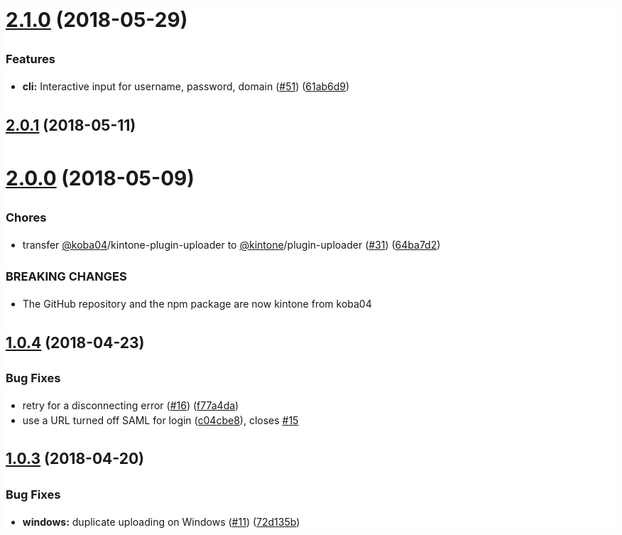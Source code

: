 <a name="2.1.0"></a>

# [2.1.0](https://github.com/kintone/plugin-uploader/compare/v2.0.1...v2.1.0) (2018-05-29)

### Features

- **cli:** Interactive input for username, password, domain ([#51](https://github.com/kintone/plugin-uploader/issues/51)) ([61ab6d9](https://github.com/kintone/plugin-uploader/commit/61ab6d9))

<a name="2.0.1"></a>

## [2.0.1](https://github.com/kintone/plugin-uploader/compare/v2.0.0...v2.0.1) (2018-05-11)

<a name="2.0.0"></a>

# [2.0.0](https://github.com/kintone/plugin-uploader/compare/v1.0.4...v2.0.0) (2018-05-09)

### Chores

- transfer [@koba04](https://github.com/koba04)/kintone-plugin-uploader to [@kintone](https://github.com/kintone)/plugin-uploader ([#31](https://github.com/kintone/plugin-uploader/issues/31)) ([64ba7d2](https://github.com/kintone/plugin-uploader/commit/64ba7d2))

### BREAKING CHANGES

- The GitHub repository and the npm package are now kintone from koba04

<a name="1.0.4"></a>

## [1.0.4](https://github.com/koba04/kintone-plugin-uploader/compare/v1.0.3...v1.0.4) (2018-04-23)

### Bug Fixes

- retry for a disconnecting error ([#16](https://github.com/koba04/kintone-plugin-uploader/issues/16)) ([f77a4da](https://github.com/koba04/kintone-plugin-uploader/commit/f77a4da))
- use a URL turned off SAML for login ([c04cbe8](https://github.com/koba04/kintone-plugin-uploader/commit/c04cbe8)), closes [#15](https://github.com/koba04/kintone-plugin-uploader/issues/15)

<a name="1.0.3"></a>

## [1.0.3](https://github.com/koba04/kintone-plugin-uploader/compare/v1.0.2...v1.0.3) (2018-04-20)

### Bug Fixes

- **windows:** duplicate uploading on Windows ([#11](https://github.com/koba04/kintone-plugin-uploader/issues/11)) ([72d135b](https://github.com/koba04/kintone-plugin-uploader/commit/72d135b))
